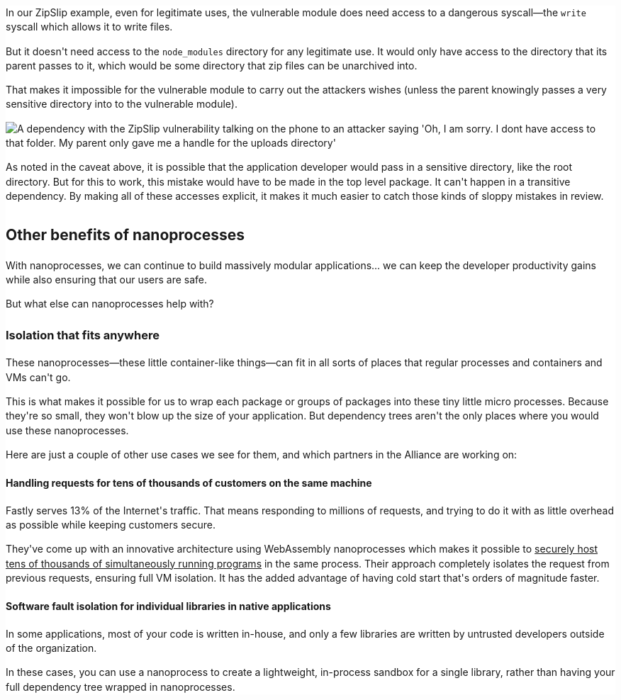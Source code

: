In our ZipSlip example, even for legitimate uses, the vulnerable module does need access to a dangerous syscall—the `write` syscall which allows it to write files.

But it doesn't need access to the `node_modules` directory for any legitimate use. It would only have access to the directory that its parent passes to it, which would be some directory that zip files can be unarchived into.

That makes it impossible for the vulnerable module to carry out the attackers wishes (unless the parent knowingly passes a very sensitive directory into to the vulnerable module).

<img src="img/05-04-protection-vunerable.png" alt="A dependency with the ZipSlip vulnerability talking on the phone to an attacker saying 'Oh, I am sorry. I dont have access to that folder. My parent only gave me a handle for the uploads directory'" />

As noted in the caveat above, it is possible that the application developer would pass in a sensitive directory, like the root directory. But for this to work, this mistake would have to be made in the top level package. It can't happen in a transitive dependency. By making all of these accesses explicit, it makes it much easier to catch those kinds of sloppy mistakes in review.

## Other benefits of nanoprocesses

With nanoprocesses, we can continue to build massively modular applications... we can keep the developer productivity gains while also ensuring that our users are safe.

But what else can nanoprocesses help with?

### Isolation that fits anywhere

These nanoprocesses—these little container-like things—can fit in all sorts of places that regular processes and containers and VMs can't go. 

This is what makes it possible for us to wrap each package or groups of packages into these tiny little micro processes. Because they're so small, they won't blow up the size of your application. But dependency trees aren't the only places where you would use these nanoprocesses. 

Here are just a couple of other use cases we see for them, and which partners in the Alliance are working on:

#### Handling requests for tens of thousands of customers on the same machine

Fastly serves 13% of the Internet's traffic. That means responding to millions of requests, and trying to do it with as little overhead as possible while keeping customers secure. 

They've come up with an innovative architecture using WebAssembly nanoprocesses which makes it possible to [securely host tens of thousands of simultaneously running programs](https://vimeo.com/showcase/5437560/video/291584445) in the same process. Their approach completely isolates the request from previous requests, ensuring full VM isolation. It has the added advantage of having cold start that's orders of magnitude faster.

#### Software fault isolation for individual libraries in native applications

In some applications, most of your code is written in-house, and only a few libraries are written by untrusted developers outside of the organization.

In these cases, you can use a nanoprocess to create a lightweight, in-process sandbox for a single library, rather than having your full dependency tree wrapped in nanoprocesses.
